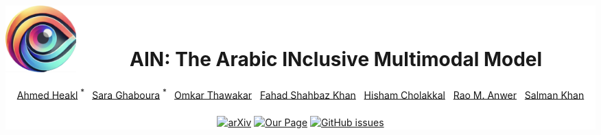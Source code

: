 <div align="center" style="margin-top:50px;"> 
   <img src='images/AIN.png' align="left" width="12%" />
   
   &nbsp;
<div style="margin-top: 20px;">
   <h1>AIN: The Arabic INclusive Multimodal Model</h1> 
   
<div>
   
[Ahmed Heakl](https://huggingface.co/ahmedheakl) <sup> * </sup> &nbsp;
[Sara Ghaboura](https://huggingface.co/SLMLAH) <sup> * </sup> &nbsp;
[Omkar Thawakar](https://omkarthawakar.github.io) &nbsp;
[Fahad Shahbaz Khan](https://scholar.google.com/citations?hl=en&user=zvaeYnUAAAAJ) &nbsp;
[Hisham Cholakkal](https://scholar.google.com/citations?hl=en&user=bZ3YBRcAAAAJ) &nbsp;
[Rao M. Anwer](https://scholar.google.com/citations?hl=en&user=_KlvMVoAAAAJ) &nbsp;
[Salman Khan](https://scholar.google.com/citations?hl=en&user=M59O9lkAAAAJ)
<br>
<br>
  [![arXiv](https://img.shields.io/badge/arXiv-2410.18976-3399FF)](https://arxiv.org/abs/2410.18976)
  [![Our Page](https://img.shields.io/badge/Visit-Our%20Page-8C7AFF?style=flat)](https://mbzuai-oryx.github.io/AIN/)
  [![GitHub issues](https://img.shields.io/github/issues/mbzuai-oryx/Camel-Bench?color=FFF359&label=issues&style=flat)](https://github.com/mbzuai-oryx/Camel-Bench/issues)